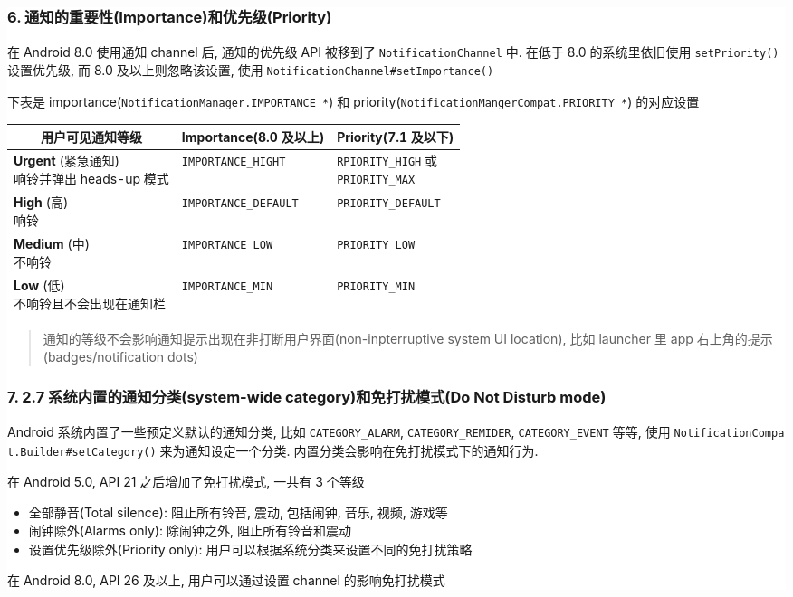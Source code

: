 ### 6. 通知的重要性(Importance)和优先级(Priority)

在 Android 8.0 使用通知 channel 后, 通知的优先级 API 被移到了 `NotificationChannel` 中. 在低于 8.0 的系统里依旧使用 `setPriority()` 设置优先级, 而 8.0 及以上则忽略该设置, 使用 `NotificationChannel#setImportance()`

下表是 importance(`NotificationManager.IMPORTANCE_*`) 和 priority(`NotificationMangerCompat.PRIORITY_*`) 的对应设置

| 用户可见通知等级                                  | Importance(8.0 及以上) | Priority(7.1 及以下)                  |
| ------------------------------------------------- | ---------------------- | ------------------------------------- |
| **Urgent** (紧急通知)<br>响铃并弹出 heads-up 模式 | `IMPORTANCE_HIGHT`     | `RPIORITY_HIGH` 或 <br>`PRIORITY_MAX` |
| **High** (高)<br>响铃                             | `IMPORTANCE_DEFAULT`   | `PRIORITY_DEFAULT`                    |
| **Medium** (中)<br>不响铃                         | `IMPORTANCE_LOW`       | `PRIORITY_LOW`                        |
| **Low** (低)<br>不响铃且不会出现在通知栏          | `IMPORTANCE_MIN`       | `PRIORITY_MIN`                        |

> 通知的等级不会影响通知提示出现在非打断用户界面(non-inpterruptive system UI location), 比如 launcher 里 app 右上角的提示(badges/notification dots)

### 7. 2.7 系统内置的通知分类(system-wide category)和免打扰模式(Do Not Disturb mode)

Android 系统内置了一些预定义默认的通知分类, 比如 `CATEGORY_ALARM`, `CATEGORY_REMIDER`, `CATEGORY_EVENT` 等等, 使用 `NotificationCompat.Builder#setCategory()` 来为通知设定一个分类. 内置分类会影响在免打扰模式下的通知行为.

在 Android 5.0, API 21 之后增加了免打扰模式, 一共有 3 个等级

-   全部静音(Total silence): 阻止所有铃音, 震动, 包括闹钟, 音乐, 视频, 游戏等
-   闹钟除外(Alarms only): 除闹钟之外, 阻止所有铃音和震动
-   设置优先级除外(Priority only): 用户可以根据系统分类来设置不同的免打扰策略

在 Android 8.0, API 26 及以上, 用户可以通过设置 channel 的影响免打扰模式
